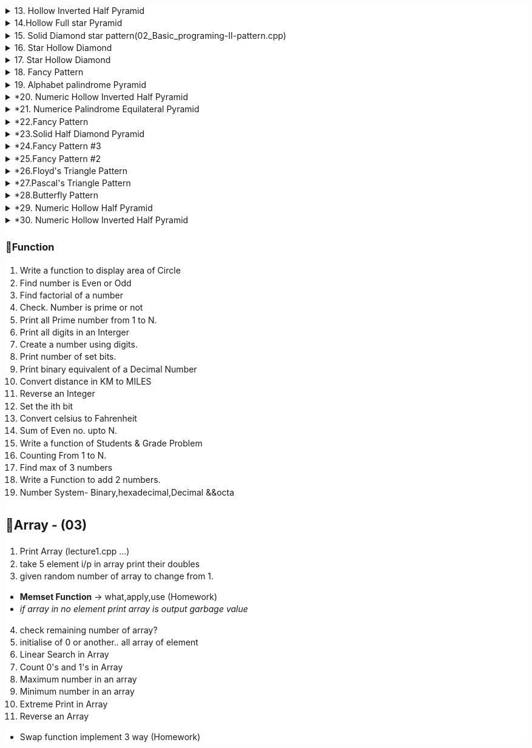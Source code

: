   <details><summary>13. Hollow Inverted Half Pyramid</summary></details>    

<details><summary>14.Hollow Full star Pyramid</summary></details>  

<details><summary>15. Solid Diamond star pattern(02_Basic_programing-II-pattern.cpp)</summary></details>    
<details><summary>16. Star Hollow Diamond</summary></details>    
<details><summary>17. Star Hollow Diamond</summary></details>    
<details><summary>18. Fancy Pattern </summary></details>    
<details><summary>19. Alphabet palindrome Pyramid </summary></details>    
  <details><summary>*20. Numeric Hollow Inverted Half Pyramid</summary></details>  

 <details><summary>*21. Numerice Palindrome Equilateral Pyramid</summary></details>  
 <details><summary>*22.Fancy Pattern</summary></details>  

  <details><summary>*23.Solid Half Diamond Pyramid </summary></details> 
  <details><summary>*24.Fancy Pattern #3 </summary></details> 
  <details><summary>*25.Fancy Pattern #2 </summary></details> 
  <details><summary>*26.Floyd's Triangle Pattern </summary></details> 
  <details><summary>*27.Pascal's Triangle Pattern </summary></details> 

  <details><summary>*28.Butterfly Pattern </summary></details> 
  <details><summary>*29. Numeric Hollow Half Pyramid </summary></details> 
  <details><summary>*30. Numeric Hollow Inverted Half Pyramid </summary></details> 


### 🎏Function

1. Write a function to display area of Circle
2. Find number is Even or Odd
3. Find factorial of a number
4. Check. Number is prime or not
5. Print all Prime number from 1 to N.
6. Print all digits in an Interger
7. Create a number using digits.
8. Print number of set bits.
9. Print binary equivalent of a Decimal Number
10. Convert distance in KM to MILES
11. Reverse an Integer
12. Set the ith bit
13. Convert celsius to Fahrenheit
14. Sum of Even no. upto N.
15. Write a function of Students & Grade Problem
16. Counting From 1 to N.
17. Find max of 3 numbers
18. Write a Function to add 2 numbers.
19. Number System- Binary,hexadecimal,Decimal &&octa

## 🎏Array - (03)

1. Print Array (lecture1.cpp ...)
2. take 5 element i/p in array print their doubles
3. given random number of array to change from 1.
- **Memset Function** -> what,apply,use (Homework)
- *if array in no element print array is output garbage value*
4. check remaining number of array?
5. initialise of 0 or another.. all array of element
6. Linear Search in Array
7. Count 0's and 1's in Array
8. Maximum number in an array
9. Minimum number in an array
10. Extreme Print in Array
11. Reverse an Array
- Swap function implement 3 way (Homework)
